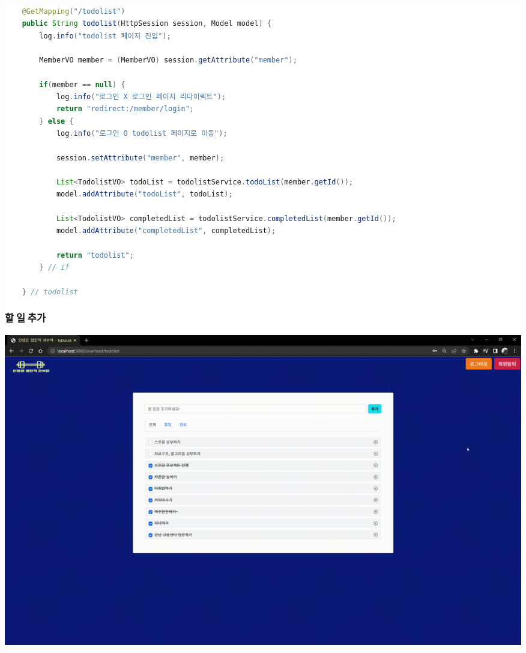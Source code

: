 ~~~ java
	@GetMapping("/todolist")
	public String todolist(HttpSession session, Model model) {
		log.info("todolist 페이지 진입");
		
		MemberVO member = (MemberVO) session.getAttribute("member");
		
		if(member == null) {
			log.info("로그인 X 로그인 페이지 리다이렉트");
			return "redirect:/member/login";
		} else {
			log.info("로그인 O todolist 페이지로 이동");
			
			session.setAttribute("member", member);
			
			List<TodolistVO> todoList = todolistService.todoList(member.getId());
			model.addAttribute("todoList", todoList);
			
			List<TodolistVO> completedList = todolistService.completedList(member.getId());
			model.addAttribute("completedList", completedList);
			
			return "todolist";
		} // if
		
	} // todolist
~~~
### 할 일 추가
<img src="images/todolist.gif">
